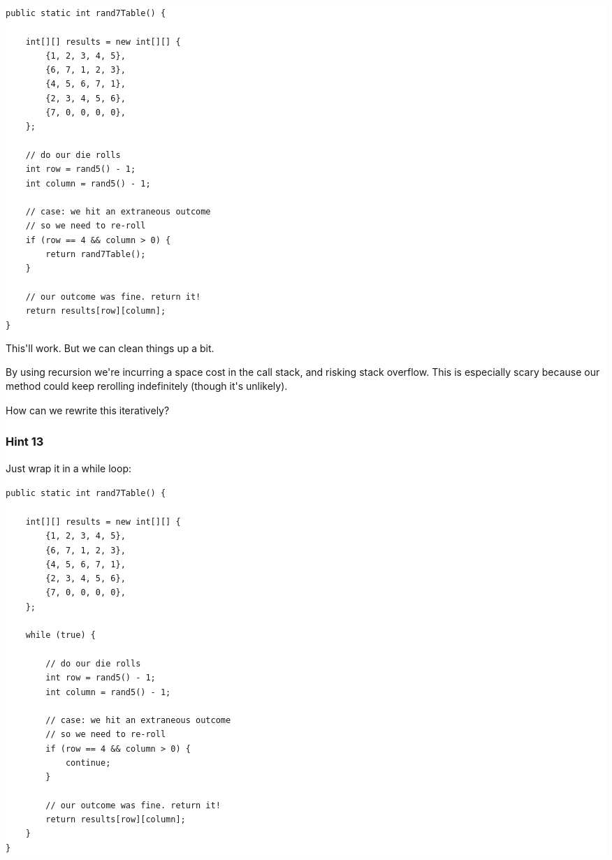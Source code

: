 ```
public static int rand7Table() {

    int[][] results = new int[][] {
        {1, 2, 3, 4, 5},
        {6, 7, 1, 2, 3},
        {4, 5, 6, 7, 1},
        {2, 3, 4, 5, 6},
        {7, 0, 0, 0, 0},
    };

    // do our die rolls
    int row = rand5() - 1;
    int column = rand5() - 1;

    // case: we hit an extraneous outcome
    // so we need to re-roll
    if (row == 4 && column > 0) {
        return rand7Table();
    }

    // our outcome was fine. return it!
    return results[row][column];
}
```

This'll work. But we can clean things up a bit.

By using recursion we're incurring a space cost in the call stack, and risking stack overflow. This is especially 
scary because our method could keep rerolling indefinitely (though it's unlikely).

How can we rewrite this iteratively? 

### Hint 13

Just wrap it in a while loop:

```
public static int rand7Table() {

    int[][] results = new int[][] {
        {1, 2, 3, 4, 5},
        {6, 7, 1, 2, 3},
        {4, 5, 6, 7, 1},
        {2, 3, 4, 5, 6},
        {7, 0, 0, 0, 0},
    };

    while (true) {

        // do our die rolls
        int row = rand5() - 1;
        int column = rand5() - 1;

        // case: we hit an extraneous outcome
        // so we need to re-roll
        if (row == 4 && column > 0) {
            continue;
        }

        // our outcome was fine. return it!
        return results[row][column];
    }
}
```
